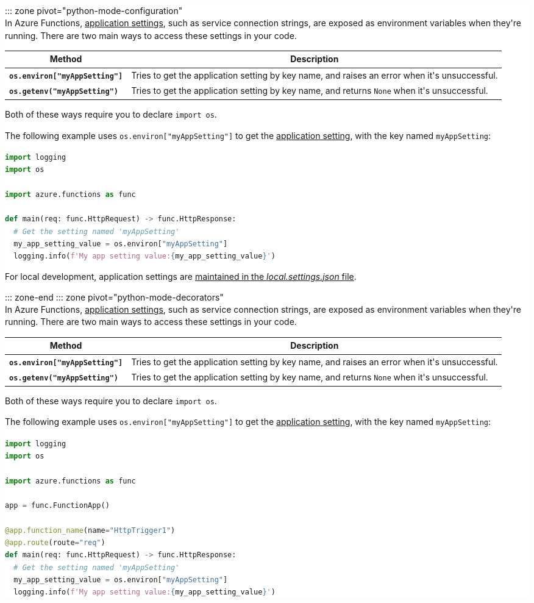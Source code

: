 ::: zone pivot="python-mode-configuration"  
In Azure Functions, [application settings](functions-app-settings.md), such as service connection strings, are exposed as environment variables when they're running. There are two main ways to access these settings in your code. 

| Method | Description |
| --- | --- |
| **`os.environ["myAppSetting"]`** | Tries to get the application setting by key name, and raises an error when it's unsuccessful.  |
| **`os.getenv("myAppSetting")`** | Tries to get the application setting by key name, and returns `None` when it's unsuccessful.  |

Both of these ways require you to declare `import os`.

The following example uses `os.environ["myAppSetting"]` to get the [application setting](functions-how-to-use-azure-function-app-settings.md#settings), with the key named `myAppSetting`:

```python
import logging
import os

import azure.functions as func

def main(req: func.HttpRequest) -> func.HttpResponse:
  # Get the setting named 'myAppSetting'
  my_app_setting_value = os.environ["myAppSetting"]
  logging.info(f'My app setting value:{my_app_setting_value}')
```

For local development, application settings are [maintained in the *local.settings.json* file](functions-develop-local.md#local-settings-file).

::: zone-end
::: zone pivot="python-mode-decorators"  
In Azure Functions, [application settings](functions-app-settings.md), such as service connection strings, are exposed as environment variables when they're running. There are two main ways to access these settings in your code. 

| Method | Description |
| --- | --- |
| **`os.environ["myAppSetting"]`** | Tries to get the application setting by key name, and raises an error when it's unsuccessful.  |
| **`os.getenv("myAppSetting")`** | Tries to get the application setting by key name, and returns `None` when it's unsuccessful.  |

Both of these ways require you to declare `import os`.

The following example uses `os.environ["myAppSetting"]` to get the [application setting](functions-how-to-use-azure-function-app-settings.md#settings), with the key named `myAppSetting`:

```python
import logging
import os

import azure.functions as func

app = func.FunctionApp()

@app.function_name(name="HttpTrigger1")
@app.route(route="req")
def main(req: func.HttpRequest) -> func.HttpResponse:
  # Get the setting named 'myAppSetting'
  my_app_setting_value = os.environ["myAppSetting"]
  logging.info(f'My app setting value:{my_app_setting_value}')
```


[blob-sdk-types]: ./functions-bindings-storage-blob.md?pivots=programming-language-python#sdk-binding-types
[cosmos-sdk-types]: ./functions-bindings-cosmosdb-v2.md?pivots=programming-language-python#sdk-binding-types
[eventhub-sdk-types]: ./functions-bindings-event-hubs.md
[servicebus-sdk-types]: ./functions-bindings-service-bus.md?pivots=programming-language-python#sdk-binding-types
[HttpRequest]: /python/api/azure-functions/azure.functions.httprequest
[HttpResponse]: /python/api/azure-functions/azure.functions.httpresponse